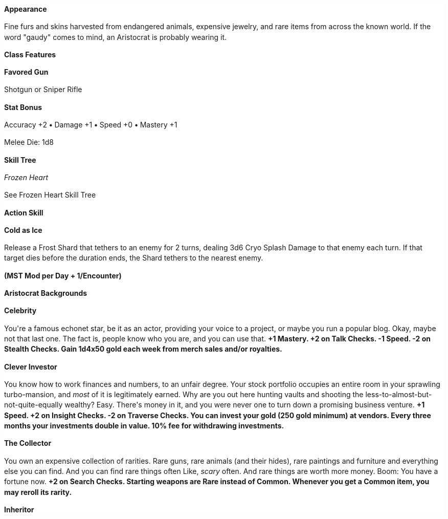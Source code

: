 __Appearance__

Fine furs and skins harvested from endangered animals, expensive jewelry, and rare items from across the known world. If the word "gaudy" comes to mind, an Aristocrat is probably wearing it.

__Class Features__

__Favored Gun__

Shotgun or Sniper Rifle

__Stat Bonus__

Accuracy +2 __•__ Damage +1 __•__ Speed +0 __•__ Mastery +1

Melee Die: 1d8

__Skill Tree__

_Frozen Heart_

See Frozen Heart Skill Tree

__Action Skill__

__Cold as Ice__

Release a Frost Shard that tethers to an enemy for 2 turns, dealing 3d6 Cryo Splash Damage to that enemy each turn. If that target dies before the duration ends, the Shard tethers to the nearest enemy.

__(MST Mod per Day + 1/Encounter)__

__Aristocrat Backgrounds__

__Celebrity__

You're a famous echonet star, be it as an actor, providing your voice to a project, or maybe you run a popular blog. Okay, maybe not that last one. The fact is, people know who you are, and you can use that. __+1 Mastery. +2 on Talk Checks. -1 Speed. -2 on Stealth Checks. Gain 1d4x50 gold each week from merch sales and/or royalties.__

__Clever Investor__

You know how to work finances and numbers, to an unfair degree. Your stock portfolio occupies an entire room in your sprawling turbo-mansion, and _most_ of it is legitimately earned. Why are you out here hunting vaults and shooting the less-to-almost-but-not-quite-equally wealthy? Easy. There's money in it, and you were never one to turn down a promising business venture. __+1 Speed. +2 on Insight Checks. -2 on Traverse Checks. You can invest your gold (250 gold minimum) at vendors. Every three months your investments double in value. 10% fee for withdrawing investments.__

__The Collector__

You own an expensive collection of rarities. Rare guns, rare animals (and their hides), rare paintings and furniture and everything else you can find. And you can find rare things often Like, _scary_ often. And rare things are worth more money. Boom: You have a fortune now. __+2 on Search Checks. Starting weapons are Rare instead of Common. Whenever you get a Common item, you may reroll its rarity.__

__Inheritor__

